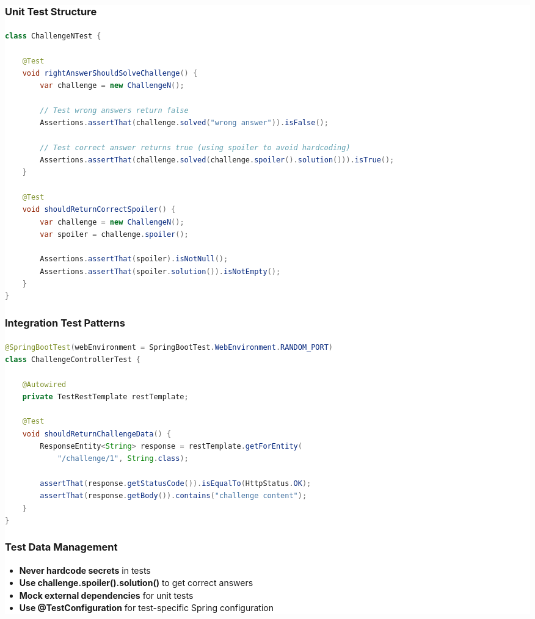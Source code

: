 ### Unit Test Structure
```java
class ChallengeNTest {
    
    @Test
    void rightAnswerShouldSolveChallenge() {
        var challenge = new ChallengeN();
        
        // Test wrong answers return false
        Assertions.assertThat(challenge.solved("wrong answer")).isFalse();
        
        // Test correct answer returns true (using spoiler to avoid hardcoding)
        Assertions.assertThat(challenge.solved(challenge.spoiler().solution())).isTrue();
    }
    
    @Test  
    void shouldReturnCorrectSpoiler() {
        var challenge = new ChallengeN();
        var spoiler = challenge.spoiler();
        
        Assertions.assertThat(spoiler).isNotNull();
        Assertions.assertThat(spoiler.solution()).isNotEmpty();
    }
}
```

### Integration Test Patterns
```java
@SpringBootTest(webEnvironment = SpringBootTest.WebEnvironment.RANDOM_PORT)
class ChallengeControllerTest {
    
    @Autowired
    private TestRestTemplate restTemplate;
    
    @Test
    void shouldReturnChallengeData() {
        ResponseEntity<String> response = restTemplate.getForEntity(
            "/challenge/1", String.class);
        
        assertThat(response.getStatusCode()).isEqualTo(HttpStatus.OK);
        assertThat(response.getBody()).contains("challenge content");
    }
}
```

### Test Data Management
- **Never hardcode secrets** in tests
- **Use challenge.spoiler().solution()** to get correct answers
- **Mock external dependencies** for unit tests
- **Use @TestConfiguration** for test-specific Spring configuration
